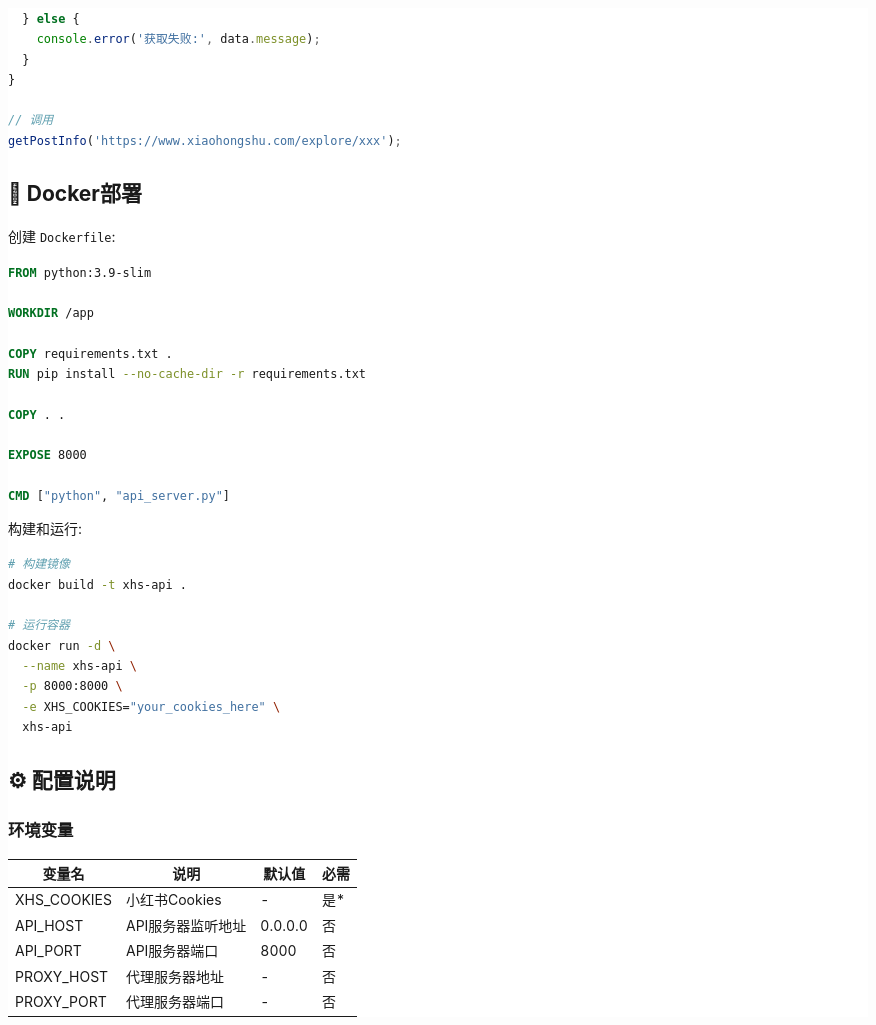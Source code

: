 ```javascript
  } else {
    console.error('获取失败:', data.message);
  }
}

// 调用
getPostInfo('https://www.xiaohongshu.com/explore/xxx');
```

## 🐳 Docker部署

创建 `Dockerfile`:

```dockerfile
FROM python:3.9-slim

WORKDIR /app

COPY requirements.txt .
RUN pip install --no-cache-dir -r requirements.txt

COPY . .

EXPOSE 8000

CMD ["python", "api_server.py"]
```

构建和运行:

```bash
# 构建镜像
docker build -t xhs-api .

# 运行容器
docker run -d \
  --name xhs-api \
  -p 8000:8000 \
  -e XHS_COOKIES="your_cookies_here" \
  xhs-api
```

## ⚙️ 配置说明

### 环境变量

| 变量名 | 说明 | 默认值 | 必需 |
|--------|------|--------|------|
| XHS_COOKIES | 小红书Cookies | - | 是* |
| API_HOST | API服务器监听地址 | 0.0.0.0 | 否 |
| API_PORT | API服务器端口 | 8000 | 否 |
| PROXY_HOST | 代理服务器地址 | - | 否 |
| PROXY_PORT | 代理服务器端口 | - | 否 |
